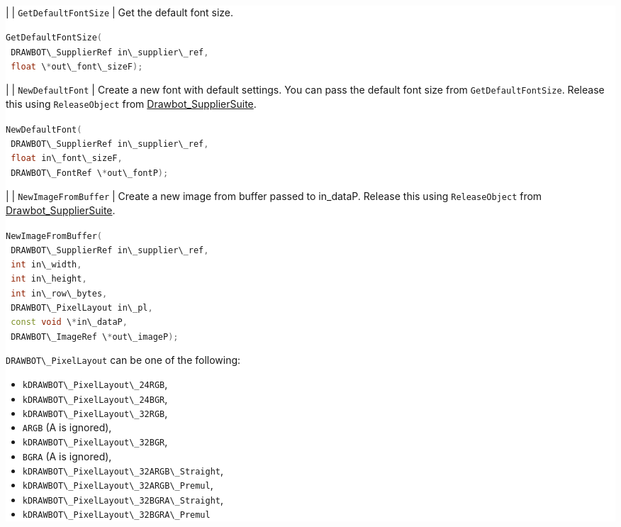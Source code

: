 |
| `GetDefaultFontSize` | Get the default font size.

```cpp
GetDefaultFontSize(
 DRAWBOT\_SupplierRef in\_supplier\_ref,
 float \*out\_font\_sizeF);

```

|
| `NewDefaultFont` | Create a new font with default settings.
You can pass the default font size from `GetDefaultFontSize`.
Release this using `ReleaseObject` from [Drawbot_SupplierSuite](#effect-ui-events-custom-ui-and-drawbot-drawbot-suppliersuite).

```cpp
NewDefaultFont(
 DRAWBOT\_SupplierRef in\_supplier\_ref,
 float in\_font\_sizeF,
 DRAWBOT\_FontRef \*out\_fontP);

```

|
| `NewImageFromBuffer` | Create a new image from buffer passed to in_dataP.
Release this using `ReleaseObject` from [Drawbot_SupplierSuite](#effect-ui-events-custom-ui-and-drawbot-drawbot-suppliersuite).

```cpp
NewImageFromBuffer(
 DRAWBOT\_SupplierRef in\_supplier\_ref,
 int in\_width,
 int in\_height,
 int in\_row\_bytes,
 DRAWBOT\_PixelLayout in\_pl,
 const void \*in\_dataP,
 DRAWBOT\_ImageRef \*out\_imageP);

```

`DRAWBOT\_PixelLayout` can be one of the following:

- `kDRAWBOT\_PixelLayout\_24RGB`,
- `kDRAWBOT\_PixelLayout\_24BGR`,
- `kDRAWBOT\_PixelLayout\_32RGB`,
- `ARGB` (A is ignored),
- `kDRAWBOT\_PixelLayout\_32BGR`,
- `BGRA` (A is ignored),
- `kDRAWBOT\_PixelLayout\_32ARGB\_Straight`,
- `kDRAWBOT\_PixelLayout\_32ARGB\_Premul`,
- `kDRAWBOT\_PixelLayout\_32BGRA\_Straight`,
- `kDRAWBOT\_PixelLayout\_32BGRA\_Premul`
